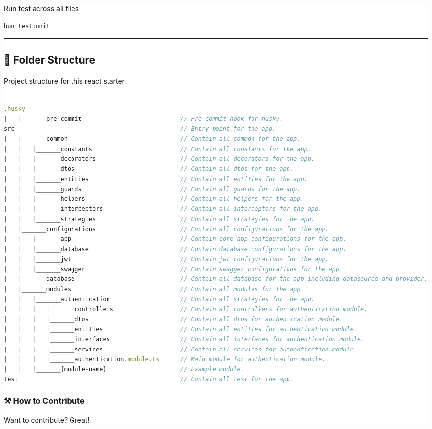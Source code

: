 Run test across all files

```shell
bun test:unit
```

---

## 📂 Folder Structure

Project structure for this react starter

```javascript

.husky
|   |_______pre-commit                            // Pre-commit hook for husky.
src                                               // Entry point for the app.
|   |_______common                                // Contain all common for the app.
|   |   |_______constants                         // Contain all constants for the app.
|   |   |_______decorators                        // Contain all decorators for the app.
|   |   |_______dtos                              // Contain all dtos for the app.
|   |   |_______entities                          // Contain all entities for the app.
|   |   |_______guards                            // Contain all guards for the app.
|   |   |_______helpers                           // Contain all helpers for the app.
|   |   |_______interceptors                      // Contain all interceptors for the app.
|   |   |_______strategies                        // Contain all strategies for the app.
|   |_______configurations                        // Contain all configurations for the app.
|   |   |_______app                               // Contain core app configurations for the app.
|   |   |_______database                          // Contain database configurations for the app.
|   |   |_______jwt                               // Contain jwt configurations for the app.
|   |   |_______swagger                           // Contain swagger configurations for the app.
|   |_______database                              // Contain all database for the app including datasource and provider.
|   |_______modules                               // Contain all modules for the app.
|   |   |_______authentication                    // Contain all strategies for the app.
|   |   |   |_______controllers                   // Contain all controllers for authentication module.
|   |   |   |_______dtos                          // Contain all dtos for authentication module.
|   |   |   |_______entities                      // Contain all entities for authentication module.
|   |   |   |_______interfaces                    // Contain all interfaces for authentication module.
|   |   |   |_______services                      // Contain all services for authentication module.
|   |   |   |_______authentication.module.ts      // Main module for authentication module.
|   |   |_______{module-name}                     // Example module.
test                                              // Contain all test for the app.
```

### ⚒️ How to Contribute

Want to contribute? Great!

